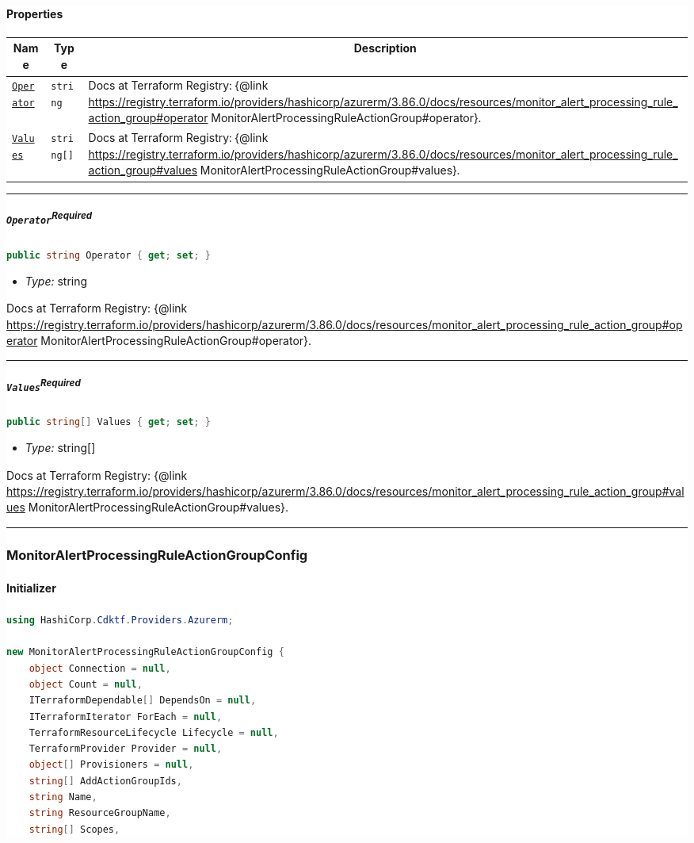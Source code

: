 #### Properties <a name="Properties" id="Properties"></a>

| **Name** | **Type** | **Description** |
| --- | --- | --- |
| <code><a href="#@cdktf/provider-azurerm.monitorAlertProcessingRuleActionGroup.MonitorAlertProcessingRuleActionGroupConditionTargetResourceType.property.operator">Operator</a></code> | <code>string</code> | Docs at Terraform Registry: {@link https://registry.terraform.io/providers/hashicorp/azurerm/3.86.0/docs/resources/monitor_alert_processing_rule_action_group#operator MonitorAlertProcessingRuleActionGroup#operator}. |
| <code><a href="#@cdktf/provider-azurerm.monitorAlertProcessingRuleActionGroup.MonitorAlertProcessingRuleActionGroupConditionTargetResourceType.property.values">Values</a></code> | <code>string[]</code> | Docs at Terraform Registry: {@link https://registry.terraform.io/providers/hashicorp/azurerm/3.86.0/docs/resources/monitor_alert_processing_rule_action_group#values MonitorAlertProcessingRuleActionGroup#values}. |

---

##### `Operator`<sup>Required</sup> <a name="Operator" id="@cdktf/provider-azurerm.monitorAlertProcessingRuleActionGroup.MonitorAlertProcessingRuleActionGroupConditionTargetResourceType.property.operator"></a>

```csharp
public string Operator { get; set; }
```

- *Type:* string

Docs at Terraform Registry: {@link https://registry.terraform.io/providers/hashicorp/azurerm/3.86.0/docs/resources/monitor_alert_processing_rule_action_group#operator MonitorAlertProcessingRuleActionGroup#operator}.

---

##### `Values`<sup>Required</sup> <a name="Values" id="@cdktf/provider-azurerm.monitorAlertProcessingRuleActionGroup.MonitorAlertProcessingRuleActionGroupConditionTargetResourceType.property.values"></a>

```csharp
public string[] Values { get; set; }
```

- *Type:* string[]

Docs at Terraform Registry: {@link https://registry.terraform.io/providers/hashicorp/azurerm/3.86.0/docs/resources/monitor_alert_processing_rule_action_group#values MonitorAlertProcessingRuleActionGroup#values}.

---

### MonitorAlertProcessingRuleActionGroupConfig <a name="MonitorAlertProcessingRuleActionGroupConfig" id="@cdktf/provider-azurerm.monitorAlertProcessingRuleActionGroup.MonitorAlertProcessingRuleActionGroupConfig"></a>

#### Initializer <a name="Initializer" id="@cdktf/provider-azurerm.monitorAlertProcessingRuleActionGroup.MonitorAlertProcessingRuleActionGroupConfig.Initializer"></a>

```csharp
using HashiCorp.Cdktf.Providers.Azurerm;

new MonitorAlertProcessingRuleActionGroupConfig {
    object Connection = null,
    object Count = null,
    ITerraformDependable[] DependsOn = null,
    ITerraformIterator ForEach = null,
    TerraformResourceLifecycle Lifecycle = null,
    TerraformProvider Provider = null,
    object[] Provisioners = null,
    string[] AddActionGroupIds,
    string Name,
    string ResourceGroupName,
    string[] Scopes,
```
